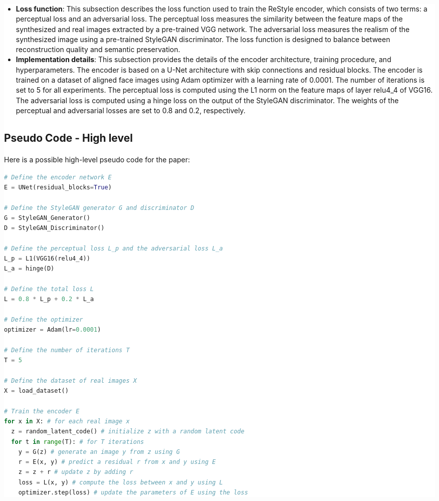 - **Loss function**: This subsection describes the loss function used to train the ReStyle encoder, which consists of two terms: a perceptual loss and an adversarial loss. The perceptual loss measures the similarity between the feature maps of the synthesized and real images extracted by a pre-trained VGG network. The adversarial loss measures the realism of the synthesized image using a pre-trained StyleGAN discriminator. The loss function is designed to balance between reconstruction quality and semantic preservation.
- **Implementation details**: This subsection provides the details of the encoder architecture, training procedure, and hyperparameters. The encoder is based on a U-Net architecture with skip connections and residual blocks. The encoder is trained on a dataset of aligned face images using Adam optimizer with a learning rate of 0.0001. The number of iterations is set to 5 for all experiments. The perceptual loss is computed using the L1 norm on the feature maps of layer relu4_4 of VGG16. The adversarial loss is computed using a hinge loss on the output of the StyleGAN discriminator. The weights of the perceptual and adversarial losses are set to 0.8 and 0.2, respectively.


## Pseudo Code - High level

Here is a possible high-level pseudo code for the paper:

```python
# Define the encoder network E
E = UNet(residual_blocks=True)

# Define the StyleGAN generator G and discriminator D
G = StyleGAN_Generator()
D = StyleGAN_Discriminator()

# Define the perceptual loss L_p and the adversarial loss L_a
L_p = L1(VGG16(relu4_4))
L_a = hinge(D)

# Define the total loss L
L = 0.8 * L_p + 0.2 * L_a

# Define the optimizer
optimizer = Adam(lr=0.0001)

# Define the number of iterations T
T = 5

# Define the dataset of real images X
X = load_dataset()

# Train the encoder E
for x in X: # for each real image x
  z = random_latent_code() # initialize z with a random latent code
  for t in range(T): # for T iterations
    y = G(z) # generate an image y from z using G
    r = E(x, y) # predict a residual r from x and y using E
    z = z + r # update z by adding r
    loss = L(x, y) # compute the loss between x and y using L
    optimizer.step(loss) # update the parameters of E using the loss
```

